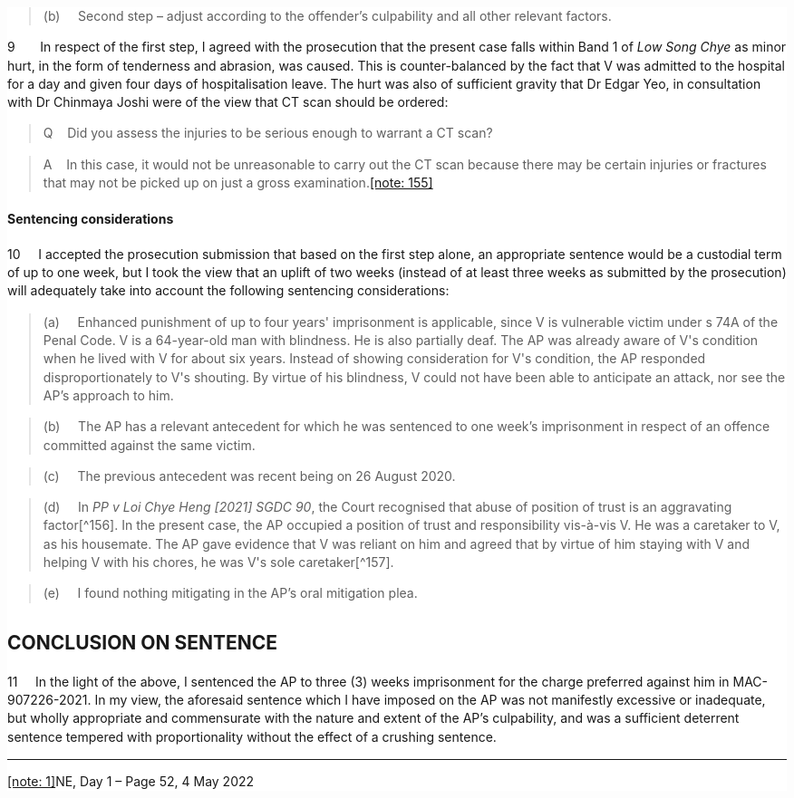   
  

> (b)     Second step – adjust according to the offender’s culpability and all other relevant factors.

9       In respect of the first step, I agreed with the prosecution that the present case falls within Band 1 of _Low Song Chye_ as minor hurt, in the form of tenderness and abrasion, was caused. This is counter-balanced by the fact that V was admitted to the hospital for a day and given four days of hospitalisation leave. The hurt was also of sufficient gravity that Dr Edgar Yeo, in consultation with Dr Chinmaya Joshi were of the view that CT scan should be ordered:

> Q    Did you assess the injuries to be serious enough to warrant a CT scan?

> A    In this case, it would not be unreasonable to carry out the CT scan because there may be certain injuries or fractures that may not be picked up on just a gross examination.[\[note: 155\]](#Ftn_155)

#### Sentencing considerations

10     I accepted the prosecution submission that based on the first step alone, an appropriate sentence would be a custodial term of up to one week, but I took the view that an uplift of two weeks (instead of at least three weeks as submitted by the prosecution) will adequately take into account the following sentencing considerations:

> (a)     Enhanced punishment of up to four years' imprisonment is applicable, since V is vulnerable victim under s 74A of the Penal Code. V is a 64-year-old man with blindness. He is also partially deaf. The AP was already aware of V's condition when he lived with V for about six years. Instead of showing consideration for V's condition, the AP responded disproportionately to V's shouting. By virtue of his blindness, V could not have been able to anticipate an attack, nor see the AP’s approach to him.

> (b)     The AP has a relevant antecedent for which he was sentenced to one week’s imprisonment in respect of an offence committed against the same victim.

> (c)     The previous antecedent was recent being on 26 August 2020.

> (d)     In _PP v Loi Chye Heng_ _<span class="citation">\[2021\] SGDC 90</span>_, the Court recognised that abuse of position of trust is an aggravating factor[^156]. In the present case, the AP occupied a position of trust and responsibility vis-à-vis V. He was a caretaker to V, as his housemate. The AP gave evidence that V was reliant on him and agreed that by virtue of him staying with V and helping V with his chores, he was V's sole caretaker[^157].

> (e)     I found nothing mitigating in the AP’s oral mitigation plea.

## CONCLUSION ON SENTENCE

11     In the light of the above, I sentenced the AP to three (3) weeks imprisonment for the charge preferred against him in MAC-907226-2021. In my view, the aforesaid sentence which I have imposed on the AP was not manifestly excessive or inadequate, but wholly appropriate and commensurate with the nature and extent of the AP’s culpability, and was a sufficient deterrent sentence tempered with proportionality without the effect of a crushing sentence.

* * *

[\[note: 1\]](#Ftn_1_1)NE, Day 1 – Page 52, 4 May 2022

[^2]: NE, Day 1, Pages 20-21, 4 May 2022


[^3]: NE, Day 1 Page 23, 4 May 2022
[^4]: NE, Day 1, Pages 10-18, 5 May 2022
[^5]: NE, Day 1 Page 24, 4 May 2022
[^6]: D1 at \[3\]
[^7]: NE, Day 1 Page 42, 4 May 2022
[^8]: NE, Day 1 – Page 14, 4 May 2022
[^9]: NE, Day 1 Page 33, 4 May 2022
[^10]: NE, Day 2 Page 7, 5 May 2022
[^11]: NE, Day 1 Page 41, 4 May 2022
[^12]: See _Haliffie bin Mamat v PP <span class="citation">\[2016\] 5 SLR 636</span> at \[30\] and \[66\]_
[^13]: NE, Day 2 – Page 2, 5 May 2022, Day 2 – Page 13, 5 May 2022
[^14]: NE, Day 2 Page 17, 5 May 2022
[^15]: NE, Day 2 Page 15, 5 May 2022
[^16]: NE, Day 1 – Page 16, 4 May 2022
[^17]: NE, Day 1 – Page 17, 4 May 2022
[^18]: NE, Day 1 – Page 14, 4 May 2022
[^19]: NE, Day 2 Page 26, 5 May 2022
[^20]: NE, Day 2 Page 31, 4 May 2022
[^21]: NE, Day 1 – Page 14, 4 May 2022
[^22]: NE, Day 1 – Page 44, 4 May 2022
[^23]: NE, Day 2 – Page 25, 5 May 2022
[^24]: NE, Day 2 – Page 29, 5 May 2022
[^25]: NE, Day 1 – Page 44, 4 May 2022
[^26]: See _Lim Thiam Hor and another v PP <span class="citation">\[1996\] 1 SLR(R) 758</span> at \[21\]._
[^27]: See _Jagatheesan s/o Krishnasamy v PP \[2006\] 4 SLR (R) 45 at \[82\] to \[83\]._
[^28]: See NE, Day 1 – Page 29-30, 4 May 2022 where V when asked whether he has any reason to falsely implicate the AP stated : “No, Andrew \[i.e. the AP\]is the one who was --- who is lying in Court, hitting me and not admitting it. If Andrew did not hit me, why would the --- why would his Malay friend call the police for me?
[^29]: NE, Day 1 – Page 39, 4 May 2022, lines 31 to 32
[^30]: NE, Day 1 – Page 41, 4 May 2022, lines 20 to 22
[^31]: NE, Day 1 – Page 17, 4 May 2022, lines 15 to 16
[^32]: NE, Day 1 – Page 17, 4 May 2022, line 5
[^33]: https://chicagolighthouse.org/sandys-view/getting-around/.
[^34]: http://www.scholarpedia.org/article/Visually-impaired\_touch.
[^35]: NE, Day 1 – Page 11, 4 May 2022, lines 10 to 11
[^36]: NE, Day 1 – Page 11, 4 May 2022, line 11
[^37]: NE, Day 1 – Pages 29 and 30, 4 May 2022, line 32 and 1
[^38]: NE, Day 1 – Page 44, 4 May 2022, line 11, Page 45, lines 8 to 10
[^39]: NE, Day 1 – Page 11, 4 May 2022, lines 29 and 30
[^40]: NE, Day 2 – Page 15, 5 May 2022, lines 22 to 25
[^41]: NE, Day 1 – Page 10, 4 May 2022, lines 16 to 22
[^42]: NE, Day 3 – Page 16, 4 May 2022, lines 14 to 22 and NE, Day 2 – Page 77, 5 May 2022, lines 27 to 32
[^43]: NE, Day 1 – Page 14, 4 May 2022, lines 4 to 6
[^44]: NE, Day 3 – Page 18, 6 May 2022, lines 4 to 6
[^45]: NE, Day 1 – Page 11, 4 May 2022, lines 18 to 26
[^46]: NE, Day 1 – Page 46, 4 May 2022
[^47]: NE, Day 2 – Page 5, 5 May 2022, lines 30 to 31
[^48]: NE, Day 1 – Page 14, 4 May 2022, lines 9 to 12 and 21 to 22
[^49]: NE, Day 2 – Page 16, 5 May 2022, lines 9 to 11
[^50]: NE, Day 2 – Page 5, 5 May 2022, line 28
[^51]: NE, Day 2 – Page 18, 5 May 2022, lines 26 to 29
[^52]: NE, Day 2 – Page 17, 5 May 2022, lines 7 to 8
[^53]: See the AP’s submissions at (h) – second bullet
[^54]: NE, Day 1 –Page 56, 4 May 2022
[^55]: NE, Day 1– Page 61, 4 May 2022
[^56]: NE, Day 2 – Page 13, 5 May 2022
[^57]: See the AP’s submissions at (d) – third bullet
[^58]: NE, Day 2 – Page 8, 5 May 2022, lines 8 to 21
[^59]: NE, Day 2 – Page 13, 5 May 2022, lines 25 to 27
[^60]: NE, Day 2 – Page 22-23, 5 May 2022
[^61]: NE, Day 2 – Pages 28-29, 5 May 2022
[^62]: NE, Day 2 Page 333-34, 5 May 2022
[^63]: NE, Day 2 Page 77, 5 May 2022
[^64]: NE, Day 2, Pages 40-41, 5 May 2022
[^65]: NE, Day 2 – Pages 70, 72 and 75, 5 May 2022
[^66]: NE, Day 3 Page 23, 6 May 2022
[^67]: NE, Day 3 Pages 23-24, 6 May 2022
[^68]: NE, Day 3 – Pages 67-68, 6 May 2022
[^69]: NE, Day 3 – Page 68, 6 May 2022
[^70]: NE, Day 3 – Page 23, 6 May 2022
[^71]: NE, Day 3 – Pages 23-24, 6 May 2022
[^72]: NE, Day 2 – Page 75, 5 May 2022
[^73]: NE, Day 3 Page 31, 6 May 2022
[^74]: NE, Day 3 Page 32, 6 May 2022
[^75]: NE, Day 3 Page 45, 6 May 2022
[^76]: NE, Day 3 – Page 26, 6 May 2022
[^77]: NE, Day 3 – Page 28, 6 May 2022
[^78]: NE, Day 3 Page 28, 6 May 2022
[^79]: NE, Day 3 – Page 51, 6 May 2022
[^80]: NE, Day 2 – Page 49, 5 May 2022
[^81]: NE, Day 3 – Page 2, 6 May 2022
[^82]: NE, Day 3 – Page 49, 6 May 2022
[^83]: NE, Day 3- Page 52, 6 May 2022
[^84]: NE, Day 3 – Page 42, 6 May 2022
[^85]: NE, Day 3 -Page 74, 6 May 2022
[^86]: NE, Day 3 – Page 75, 6 May 2022
[^87]: NE, Day 3 – Page 47, 6 May 2022
[^88]: NE, Day 3 – Page 48, 6 May 2022
[^89]: NE, Day 2 – Pages 74-75, 5 May 2022
[^90]: NE, Day 2 – Page 75, 5 May 2022
[^91]: NE, Day 2 – Page 77, 5 May 2022
[^92]: NE, Day 2 Page 6, 5 May 2022
[^93]: NE, Day 2 Page 12, 5 May 2022
[^94]: NE, Day 2 Page 17, 5 May 2022
[^95]: NE, Day 1 -- Page 44, 4 May 2022
[^96]: NE, Day 2 -- Page 32, 5 May 2022
[^97]: NE, Day 2 – Pages 28-29, 5 May 2022
[^98]: See the AP’s submissions at 1(g).
[^99]: See the AP’s submissions at 1(a)
[^100]: NE, Day 1 – Page 11, 4 May 2022
[^101]: NE, Day 1 – Page 44, 4 May 2022
[^102]: NE, Day 2– Page 15, 5 May 2022
[^103]: NE, Day 2- Page 2, 5 May 2022
[^104]: NE, Day 2 Page 19, 5 May 2022
[^105]: NE, Day 2 Page 21, 5 May 2022
[^106]: NE, Day 2 – Page 31, 5 May 2022
[^107]: NE, Day 2 – Page 32, 5 May 2022
[^108]: See the AP’s submissions at 1(b), bullet 3
[^109]: See AP’s submissions at 1(d), bullet 4, paragraph 3.
[^110]: NE, Day 1 Page 24, 6 May 2022
[^111]: NE, Day 1 – Page 11, 4 May 2022
[^112]: NE, Day 1 – Page 11, 4 May 2022
[^113]: NE, Day 1 – Page 11, 4 May 2022
[^114]: NE, Day 1-Pages 45-46, 4 May 2022
[^115]: NE, Day 1-Page 44, 4 May 2022
[^116]: NE, Day 2- Page 32, 5 May 2022
[^117]: NE, Day 2 – Page 4, 5 May 2022
[^118]: NE, Day 2 – Page 11, 5 May 2022
[^119]: NE, Day 2 – Page 15, 5 May 2022
[^120]: PE2 at \[2\], PE1 at \[3\]
[^121]: NE, Day 2 – Page 5, 5 May 2022
[^122]: NE, Day 2 – Page 5, 5 May 2022
[^123]: NE, Day 2 – Page 6, 5 May 2022
[^124]: NE, Day 2-Page 12, 5 May 2022
[^125]: NE, Day 2-Page 16, 5 May 2022
[^126]: NE, Day 2-Page 17, 5 May 2022
[^127]: NE, Day 2-Page 20, 5 May 2022
[^128]: NE, Day 2 Page 21, 5 May 2022
[^129]: NE, Day 3 Page 34, 5 May 2022
[^130]: NE, Day 3 Pages 34-35, 5 May 2022
[^131]: NE, Day 3 Page 35, 5 May 2022
[^132]: NE, Day 3 – Page 45, 6 May 2022
[^133]: NE, Day 3 Page 46, 6 May 2022
[^134]: NE, Day 2 Page 77, 5 May 2022
[^135]: NE, Day 3 Page 53, 6 May 2022
[^136]: NE, Day 3 Page 49, 6 May 2022
[^137]: NE, Day 3 – Page 66, 6 May 2022
[^138]: NE, Day 3 Page 74, 6 May 2022
[^139]: NE, Day 2 Page 73, 6 May 2022
[^140]: NE, Day 3 Page 23, 6 May 2022
[^141]: NE, Day 2 Page 70, 5 May 2022
[^142]: NE, Day 2 Page 70, 5 May 2022
[^143]: NE, Day 2 Page 72, 5 May 2022
[^144]: NE, Day 2 Page 74, 5 May 2022
[^145]: NE, Day 3, Pages 19 to 20, 6 May 2022
[^146]: NE, Day 3, Page 31, 6 May 2022
[^147]: NE, Day 1, Page 20, 4 May 2022
[^148]: NE, Day 2 – Page 22, 5 May 2022
[^149]: NE, Day 2 – Page 24, 5 May 2022
[^150]: NE, Day 2 – Page 23, 5 May 2022
[^151]: NE, Day 2 – Page 22, 5 May 2022 at lines 18 to 19
[^152]: NE, Day 2 – Page 17, 5 May 2022, lines 1 to 3
[^153]: See the AP’s submissions at 1(h)
[^154]: PBOA at Tab I
[^155]: NE, Day 2 – Page 20, 5 May 2022